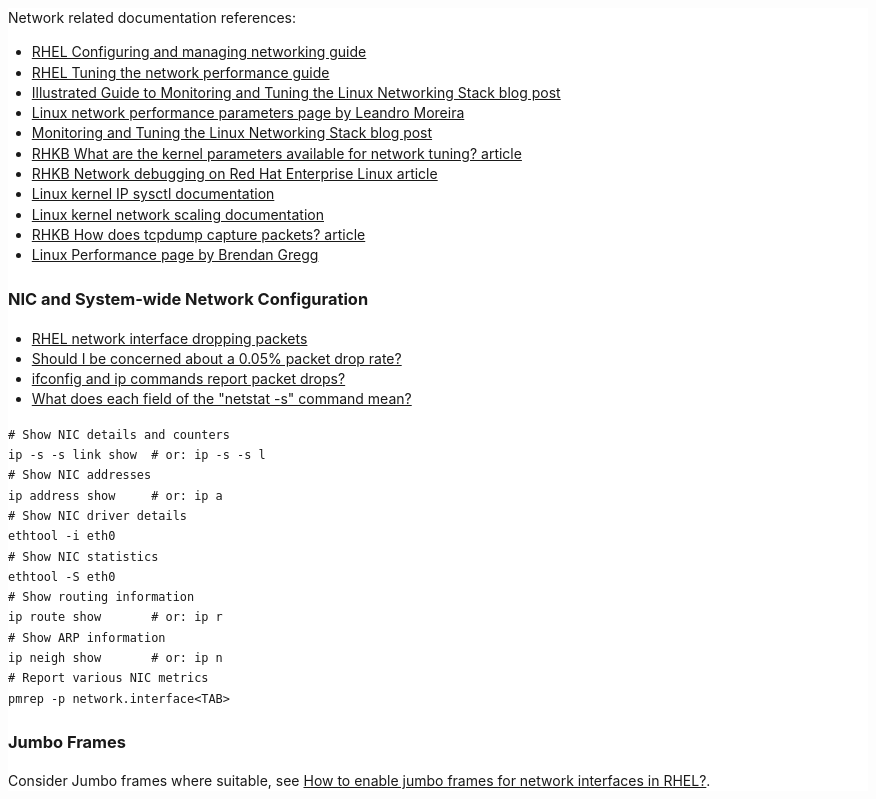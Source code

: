 Network related documentation references:

* [RHEL Configuring and managing networking guide](https://docs.redhat.com/en/documentation/red_hat_enterprise_linux/9/html/configuring_and_managing_networking/index)
* [RHEL Tuning the network performance guide](https://docs.redhat.com/en/documentation/red_hat_enterprise_linux/9/html/monitoring_and_managing_system_status_and_performance/tuning-the-network-performance_monitoring-and-managing-system-status-and-performance)
* [Illustrated Guide to Monitoring and Tuning the Linux Networking Stack blog post](https://blog.packagecloud.io/illustrated-guide-monitoring-tuning-linux-networking-stack-receiving-data/)
* [Linux network performance parameters page by Leandro Moreira](https://github.com/leandromoreira/linux-network-performance-parameters)
* [Monitoring and Tuning the Linux Networking Stack blog post](https://blog.packagecloud.io/monitoring-tuning-linux-networking-stack-receiving-data/)
* [RHKB What are the kernel parameters available for network tuning? article](https://access.redhat.com/solutions/108513)
* [RHKB Network debugging on Red Hat Enterprise Linux article](https://access.redhat.com/articles/1311173)
* [Linux kernel IP sysctl documentation](https://www.kernel.org/doc/Documentation/networking/ip-sysctl.txt)
* [Linux kernel network scaling documentation](https://www.kernel.org/doc/Documentation/networking/scaling.txt)
* [RHKB How does tcpdump capture packets? article](https://access.redhat.com/solutions/4272142)
* [Linux Performance page by Brendan Gregg](https://www.brendangregg.com/linuxperf.html)

### NIC and System-wide Network Configuration

* [RHEL network interface dropping packets](https://access.redhat.com/solutions/21301)
* [Should I be concerned about a 0.05% packet drop rate?](https://access.redhat.com/solutions/742043)
* [ifconfig and ip commands report packet drops?](https://access.redhat.com/solutions/2073223)
* [What does each field of the "netstat -s" command mean?](https://access.redhat.com/solutions/419803)

```
# Show NIC details and counters
ip -s -s link show  # or: ip -s -s l
# Show NIC addresses
ip address show     # or: ip a
# Show NIC driver details
ethtool -i eth0
# Show NIC statistics
ethtool -S eth0
# Show routing information
ip route show       # or: ip r
# Show ARP information
ip neigh show       # or: ip n
# Report various NIC metrics
pmrep -p network.interface<TAB>
```

### Jumbo Frames

Consider Jumbo frames where suitable, see
[How to enable jumbo frames for network interfaces in RHEL?](https://access.redhat.com/solutions/3643).
